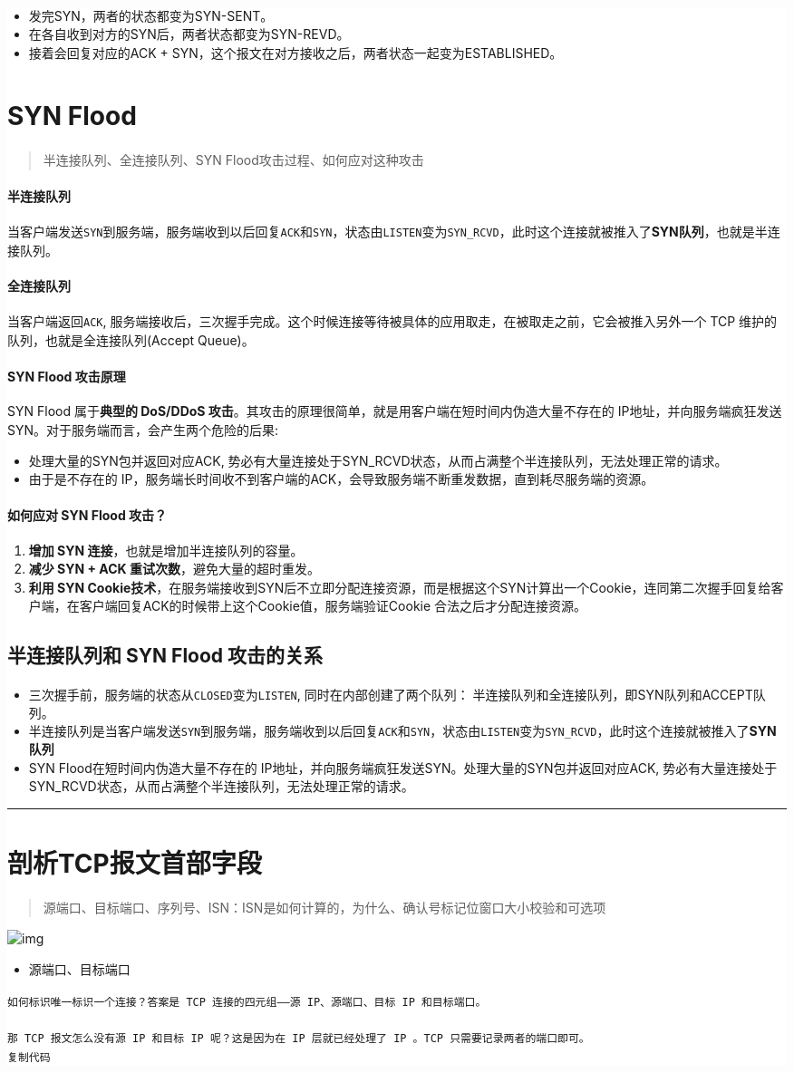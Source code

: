 - 发完SYN，两者的状态都变为SYN-SENT。
- 在各自收到对方的SYN后，两者状态都变为SYN-REVD。
- 接着会回复对应的ACK + SYN，这个报文在对方接收之后，两者状态一起变为ESTABLISHED。

# SYN Flood

> 半连接队列、全连接队列、SYN Flood攻击过程、如何应对这种攻击

#### 半连接队列

当客户端发送`SYN`到服务端，服务端收到以后回复`ACK`和`SYN`，状态由`LISTEN`变为`SYN_RCVD`，此时这个连接就被推入了**SYN队列**，也就是半连接队列。

#### 全连接队列

当客户端返回`ACK`, 服务端接收后，三次握手完成。这个时候连接等待被具体的应用取走，在被取走之前，它会被推入另外一个 TCP 维护的队列，也就是全连接队列(Accept Queue)。

#### SYN Flood 攻击原理

SYN Flood 属于**典型的 DoS/DDoS 攻击**。其攻击的原理很简单，就是用客户端在短时间内伪造大量不存在的 IP地址，并向服务端疯狂发送SYN。对于服务端而言，会产生两个危险的后果:

- 处理大量的SYN包并返回对应ACK, 势必有大量连接处于SYN_RCVD状态，从而占满整个半连接队列，无法处理正常的请求。
- 由于是不存在的 IP，服务端长时间收不到客户端的ACK，会导致服务端不断重发数据，直到耗尽服务端的资源。

#### 如何应对 SYN Flood 攻击？

1. **增加 SYN 连接**，也就是增加半连接队列的容量。
2. **减少 SYN + ACK 重试次数**，避免大量的超时重发。
3. **利用 SYN Cookie技术**，在服务端接收到SYN后不立即分配连接资源，而是根据这个SYN计算出一个Cookie，连同第二次握手回复给客户端，在客户端回复ACK的时候带上这个Cookie值，服务端验证Cookie 合法之后才分配连接资源。

## 半连接队列和 SYN Flood 攻击的关系

- 三次握手前，服务端的状态从`CLOSED`变为`LISTEN`, 同时在内部创建了两个队列： 半连接队列和全连接队列，即SYN队列和ACCEPT队列。
- 半连接队列是当客户端发送`SYN`到服务端，服务端收到以后回复`ACK`和`SYN`，状态由`LISTEN`变为`SYN_RCVD`，此时这个连接就被推入了**SYN队列**
- SYN Flood在短时间内伪造大量不存在的 IP地址，并向服务端疯狂发送SYN。处理大量的SYN包并返回对应ACK, 势必有大量连接处于SYN_RCVD状态，从而占满整个半连接队列，无法处理正常的请求。

------

# 剖析TCP报文首部字段

> 源端口、目标端口、序列号、ISN：ISN是如何计算的，为什么、确认号标记位窗口大小校验和可选项

![img](media/网络专项复习上/36da4a268c894963aa3c3e959d8cc4a5~tplv-k3u1fbpfcp-zoom-1-20210202115348640.image)

- 源端口、目标端口

```bash
如何标识唯一标识一个连接？答案是 TCP 连接的四元组——源 IP、源端口、目标 IP 和目标端口。

那 TCP 报文怎么没有源 IP 和目标 IP 呢？这是因为在 IP 层就已经处理了 IP 。TCP 只需要记录两者的端口即可。
复制代码
```
